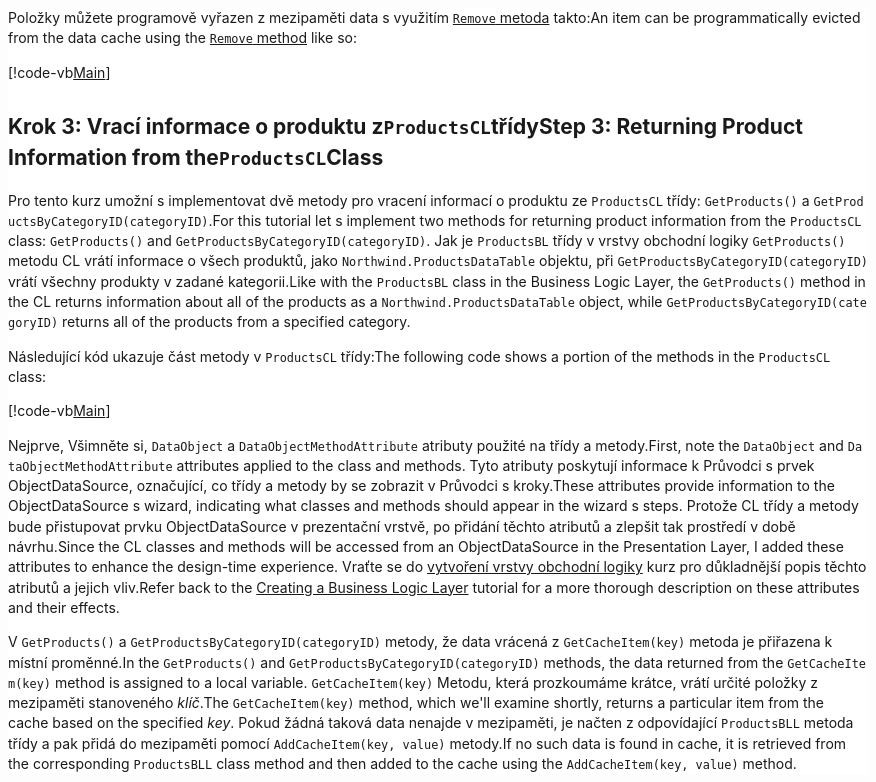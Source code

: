 
<span data-ttu-id="1a5b0-164">Položky můžete programově vyřazen z mezipaměti data s využitím [ `Remove` metoda](https://msdn.microsoft.com/library/system.web.caching.cache.remove.aspx) takto:</span><span class="sxs-lookup"><span data-stu-id="1a5b0-164">An item can be programmatically evicted from the data cache using the [`Remove` method](https://msdn.microsoft.com/library/system.web.caching.cache.remove.aspx) like so:</span></span>


[!code-vb[Main](caching-data-in-the-architecture-vb/samples/sample4.vb)]

## <a name="step-3-returning-product-information-from-theproductsclclass"></a><span data-ttu-id="1a5b0-165">Krok 3: Vrací informace o produktu z`ProductsCL`třídy</span><span class="sxs-lookup"><span data-stu-id="1a5b0-165">Step 3: Returning Product Information from the`ProductsCL`Class</span></span>

<span data-ttu-id="1a5b0-166">Pro tento kurz umožní s implementovat dvě metody pro vracení informací o produktu ze `ProductsCL` třídy: `GetProducts()` a `GetProductsByCategoryID(categoryID)`.</span><span class="sxs-lookup"><span data-stu-id="1a5b0-166">For this tutorial let s implement two methods for returning product information from the `ProductsCL` class: `GetProducts()` and `GetProductsByCategoryID(categoryID)`.</span></span> <span data-ttu-id="1a5b0-167">Jak je `ProductsBL` třídy v vrstvy obchodní logiky `GetProducts()` metodu CL vrátí informace o všech produktů, jako `Northwind.ProductsDataTable` objektu, při `GetProductsByCategoryID(categoryID)` vrátí všechny produkty v zadané kategorii.</span><span class="sxs-lookup"><span data-stu-id="1a5b0-167">Like with the `ProductsBL` class in the Business Logic Layer, the `GetProducts()` method in the CL returns information about all of the products as a `Northwind.ProductsDataTable` object, while `GetProductsByCategoryID(categoryID)` returns all of the products from a specified category.</span></span>

<span data-ttu-id="1a5b0-168">Následující kód ukazuje část metody v `ProductsCL` třídy:</span><span class="sxs-lookup"><span data-stu-id="1a5b0-168">The following code shows a portion of the methods in the `ProductsCL` class:</span></span>


[!code-vb[Main](caching-data-in-the-architecture-vb/samples/sample5.vb)]

<span data-ttu-id="1a5b0-169">Nejprve, Všimněte si, `DataObject` a `DataObjectMethodAttribute` atributy použité na třídy a metody.</span><span class="sxs-lookup"><span data-stu-id="1a5b0-169">First, note the `DataObject` and `DataObjectMethodAttribute` attributes applied to the class and methods.</span></span> <span data-ttu-id="1a5b0-170">Tyto atributy poskytují informace k Průvodci s prvek ObjectDataSource, označující, co třídy a metody by se zobrazit v Průvodci s kroky.</span><span class="sxs-lookup"><span data-stu-id="1a5b0-170">These attributes provide information to the ObjectDataSource s wizard, indicating what classes and methods should appear in the wizard s steps.</span></span> <span data-ttu-id="1a5b0-171">Protože CL třídy a metody bude přistupovat prvku ObjectDataSource v prezentační vrstvě, po přidání těchto atributů a zlepšit tak prostředí v době návrhu.</span><span class="sxs-lookup"><span data-stu-id="1a5b0-171">Since the CL classes and methods will be accessed from an ObjectDataSource in the Presentation Layer, I added these attributes to enhance the design-time experience.</span></span> <span data-ttu-id="1a5b0-172">Vraťte se do [vytvoření vrstvy obchodní logiky](../introduction/creating-a-business-logic-layer-vb.md) kurz pro důkladnější popis těchto atributů a jejich vliv.</span><span class="sxs-lookup"><span data-stu-id="1a5b0-172">Refer back to the [Creating a Business Logic Layer](../introduction/creating-a-business-logic-layer-vb.md) tutorial for a more thorough description on these attributes and their effects.</span></span>

<span data-ttu-id="1a5b0-173">V `GetProducts()` a `GetProductsByCategoryID(categoryID)` metody, že data vrácená z `GetCacheItem(key)` metoda je přiřazena k místní proměnné.</span><span class="sxs-lookup"><span data-stu-id="1a5b0-173">In the `GetProducts()` and `GetProductsByCategoryID(categoryID)` methods, the data returned from the `GetCacheItem(key)` method is assigned to a local variable.</span></span> <span data-ttu-id="1a5b0-174">`GetCacheItem(key)` Metodu, která prozkoumáme krátce, vrátí určité položky z mezipaměti stanoveného *klíč*.</span><span class="sxs-lookup"><span data-stu-id="1a5b0-174">The `GetCacheItem(key)` method, which we'll examine shortly, returns a particular item from the cache based on the specified *key*.</span></span> <span data-ttu-id="1a5b0-175">Pokud žádná taková data nenajde v mezipaměti, je načten z odpovídající `ProductsBLL` metoda třídy a pak přidá do mezipaměti pomocí `AddCacheItem(key, value)` metody.</span><span class="sxs-lookup"><span data-stu-id="1a5b0-175">If no such data is found in cache, it is retrieved from the corresponding `ProductsBLL` class method and then added to the cache using the `AddCacheItem(key, value)` method.</span></span>
